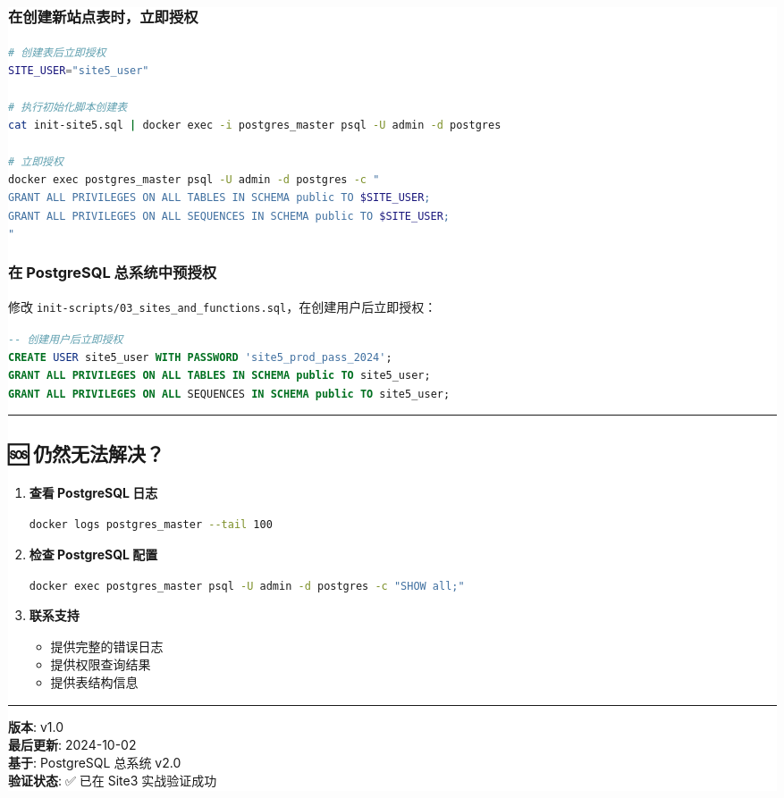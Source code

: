 ### 在创建新站点表时，立即授权

```bash
# 创建表后立即授权
SITE_USER="site5_user"

# 执行初始化脚本创建表
cat init-site5.sql | docker exec -i postgres_master psql -U admin -d postgres

# 立即授权
docker exec postgres_master psql -U admin -d postgres -c "
GRANT ALL PRIVILEGES ON ALL TABLES IN SCHEMA public TO $SITE_USER;
GRANT ALL PRIVILEGES ON ALL SEQUENCES IN SCHEMA public TO $SITE_USER;
"
```

### 在 PostgreSQL 总系统中预授权

修改 `init-scripts/03_sites_and_functions.sql`，在创建用户后立即授权：

```sql
-- 创建用户后立即授权
CREATE USER site5_user WITH PASSWORD 'site5_prod_pass_2024';
GRANT ALL PRIVILEGES ON ALL TABLES IN SCHEMA public TO site5_user;
GRANT ALL PRIVILEGES ON ALL SEQUENCES IN SCHEMA public TO site5_user;
```

---

## 🆘 仍然无法解决？

1. **查看 PostgreSQL 日志**
   ```bash
   docker logs postgres_master --tail 100
   ```

2. **检查 PostgreSQL 配置**
   ```bash
   docker exec postgres_master psql -U admin -d postgres -c "SHOW all;"
   ```

3. **联系支持**
   - 提供完整的错误日志
   - 提供权限查询结果
   - 提供表结构信息

---

**版本**: v1.0  
**最后更新**: 2024-10-02  
**基于**: PostgreSQL 总系统 v2.0  
**验证状态**: ✅ 已在 Site3 实战验证成功

